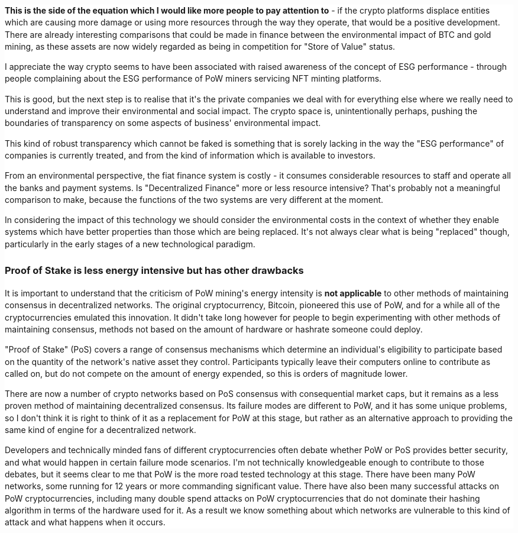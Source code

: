 **This is the side of the equation which I would like more people to pay attention to** - if the crypto platforms displace entities which are causing more damage or using more resources through the way they operate, that would be a positive development. There are already interesting comparisons that could be made in finance between the environmental impact of BTC and gold mining, as these assets are now widely regarded as being in competition for "Store of Value" status.

I appreciate the way crypto seems to have been associated with raised awareness of the concept of ESG performance - through people complaining about the ESG performance of PoW miners servicing NFT minting platforms. 

This is good, but the next step is to realise that it's the private companies we deal with for everything else where we really need to understand and improve their environmental and social impact. The crypto space is, unintentionally perhaps, pushing the boundaries of transparency on some aspects of business' environmental impact.

This kind of robust transparency which cannot be faked is something that is sorely lacking in the way the "ESG performance" of companies is currently treated, and from the kind of information which is available to investors. 

From an environmental perspective, the fiat finance system is costly - it consumes considerable resources to staff and operate all the banks and payment systems. Is "Decentralized Finance" more or less resource intensive? That's probably not a meaningful comparison to make, because the functions of the two systems are very different at the moment.

In considering the impact of this technology we should consider the environmental costs in the context of whether they enable systems which have better properties than those which are being replaced. It's not always clear what is being "replaced" though, particularly in the early stages of a new technological paradigm. 

### Proof of Stake is less energy intensive but has other drawbacks

It is important to understand that the criticism of PoW mining's energy intensity is **not applicable** to other methods of maintaining consensus in decentralized networks. The original cryptocurrency, Bitcoin, pioneered this use of PoW, and for a while all of the cryptocurrencies emulated this innovation. It didn't take long however for people to begin experimenting with other methods of maintaining consensus, methods not based on the amount of hardware or hashrate someone could deploy. 

"Proof of Stake" (PoS) covers a range of consensus mechanisms which determine an individual's eligibility to participate based on the quantity of the network's native asset they control. Participants typically leave their computers online to contribute as called on, but do not compete on the amount of energy expended, so this is orders of magnitude lower.

There are now a number of crypto networks based on PoS consensus with consequential market caps, but it remains as a less proven method of maintaining decentralized consensus. Its failure modes are different to PoW, and it has some unique problems, so I don't think it is right to think of it as a replacement for PoW at this stage, but rather as an alternative approach to providing the same kind of engine for a decentralized network.

Developers and technically minded fans of different cryptocurrencies often debate whether PoW or PoS provides better security, and what would happen in certain failure mode scenarios. I'm not technically knowledgeable enough to contribute to those debates, but it seems clear to me that PoW is the more road tested technology at this stage. There have been many PoW networks, some running for 12 years or more commanding significant value. There have also been many successful attacks on PoW cryptocurrencies, including many double spend attacks on PoW cryptocurrencies that do not dominate their hashing algorithm in terms of the hardware used for it. As a result we know something about which networks are vulnerable to this kind of attack and what happens when it occurs.
